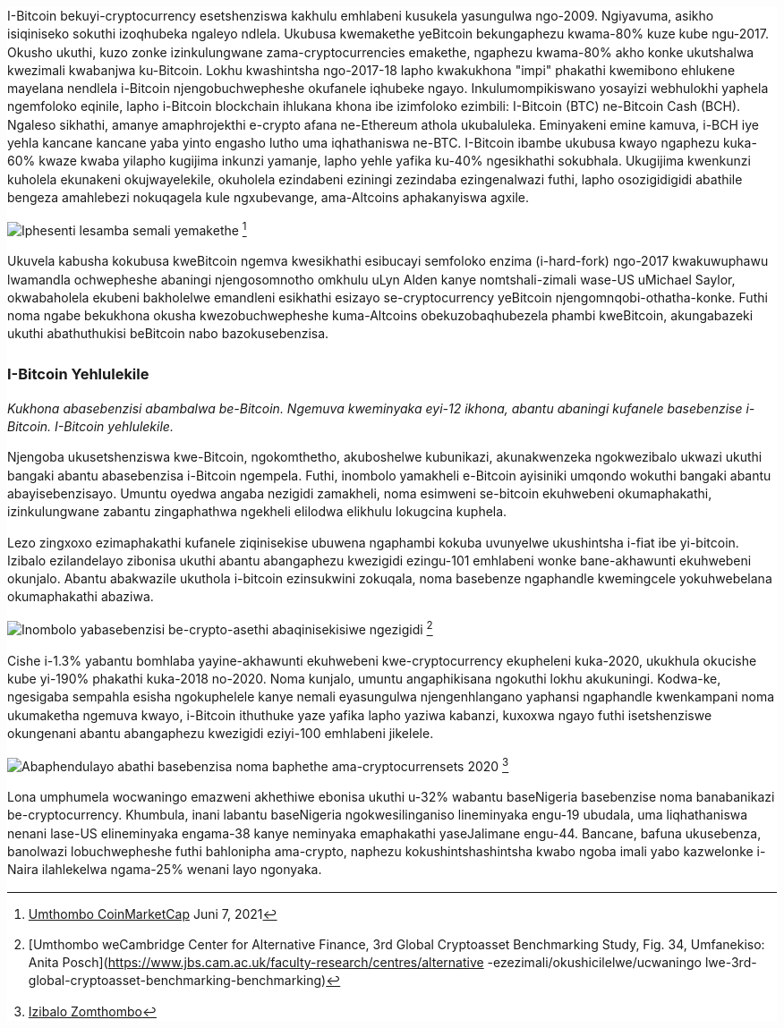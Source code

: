 I-Bitcoin bekuyi-cryptocurrency esetshenziswa kakhulu emhlabeni kusukela yasungulwa ngo-2009. Ngiyavuma, asikho isiqiniseko sokuthi izoqhubeka ngaleyo ndlela. Ukubusa kwemakethe yeBitcoin bekungaphezu kwama-80% kuze kube ngu-2017. Okusho ukuthi, kuzo zonke izinkulungwane zama-cryptocurrencies emakethe, ngaphezu kwama-80% akho konke ukutshalwa kwezimali kwabanjwa ku-Bitcoin. Lokhu kwashintsha ngo-2017-18 lapho kwakukhona "impi" phakathi kwemibono ehlukene mayelana nendlela i-Bitcoin njengobuchwepheshe okufanele iqhubeke ngayo. Inkulumompikiswano yosayizi webhulokhi yaphela ngemfoloko eqinile, lapho i-Bitcoin blockchain ihlukana khona ibe izimfoloko ezimbili: I-Bitcoin (BTC) ne-Bitcoin Cash (BCH). Ngaleso sikhathi, amanye amaphrojekthi e-crypto afana ne-Ethereum athola ukubaluleka. Eminyakeni emine kamuva, i-BCH iye yehla kancane kancane yaba yinto engasho lutho uma iqhathaniswa ne-BTC. I-Bitcoin ibambe ukubusa kwayo ngaphezu kuka-60% kwaze kwaba yilapho kugijima inkunzi yamanje, lapho yehle yafika ku-40% ngesikhathi sokubhala. Ukugijima kwenkunzi kuholela ekunakeni okujwayelekile, okuholela ezindabeni eziningi zezindaba ezingenalwazi futhi, lapho osozigidigidi abathile bengeza amahlebezi nokuqagela kule ngxubevange, ama-Altcoins aphakanyiswa agxile.

![Iphesenti lesamba semali yemakethe](izinsiza/_Ukubusa-kwemakethe.png) [^31]

Ukuvela kabusha kokubusa kweBitcoin ngemva kwesikhathi esibucayi semfoloko enzima (i-hard-fork) ngo-2017 kwakuwuphawu lwamandla ochwepheshe abaningi njengosomnotho omkhulu uLyn Alden kanye nomtshali-zimali wase-US uMichael Saylor, okwabaholela ekubeni bakholelwe emandleni esikhathi esizayo se-cryptocurrency yeBitcoin njengomnqobi-othatha-konke. Futhi noma ngabe bekukhona okusha kwezobuchwepheshe kuma-Altcoins obekuzobaqhubezela phambi kweBitcoin, akungabazeki ukuthi abathuthukisi beBitcoin nabo bazokusebenzisa.

### I-Bitcoin Yehlulekile
_Kukhona abasebenzisi abambalwa be-Bitcoin. Ngemuva kweminyaka eyi-12 ikhona, abantu abaningi kufanele basebenzise i-Bitcoin. I-Bitcoin yehlulekile._

Njengoba ukusetshenziswa kwe-Bitcoin, ngokomthetho, akuboshelwe kubunikazi, akunakwenzeka ngokwezibalo ukwazi ukuthi bangaki abantu abasebenzisa i-Bitcoin ngempela. Futhi, inombolo yamakheli e-Bitcoin ayisiniki umqondo wokuthi bangaki abantu abayisebenzisayo. Umuntu oyedwa angaba nezigidi zamakheli, noma esimweni se-bitcoin ekuhwebeni okumaphakathi, izinkulungwane zabantu zingaphathwa ngekheli elilodwa elikhulu lokugcina kuphela.

Lezo zingxoxo ezimaphakathi kufanele ziqinisekise ubuwena ngaphambi kokuba uvunyelwe ukushintsha i-fiat ibe yi-bitcoin. Izibalo ezilandelayo zibonisa ukuthi abantu abangaphezu kwezigidi ezingu-101 emhlabeni wonke bane-akhawunti ekuhwebeni okunjalo. Abantu abakwazile ukuthola i-bitcoin ezinsukwini zokuqala, noma basebenze ngaphandle kwemingcele yokuhwebelana okumaphakathi abaziwa.

![Inombolo yabasebenzisi be-crypto-asethi abaqinisekisiwe ngezigidi](izinsizi/_inombolo-abasebenzisi-2020.png) [^32]

Cishe i-1.3% yabantu bomhlaba yayine-akhawunti ekuhwebeni kwe-cryptocurrency ekupheleni kuka-2020, ukukhula okucishe kube yi-190% phakathi kuka-2018 no-2020. Noma kunjalo, umuntu angaphikisana ngokuthi lokhu akukuningi. Kodwa-ke, ngesigaba sempahla esisha ngokuphelele kanye nemali eyasungulwa njengenhlangano yaphansi ngaphandle kwenkampani noma ukumaketha ngemuva kwayo, i-Bitcoin ithuthuke yaze yafika lapho yaziwa kabanzi, kuxoxwa ngayo futhi isetshenziswe okungenani abantu abangaphezu kwezigidi eziyi-100 emhlabeni jikelele.

![Abaphendulayo abathi basebenzisa noma baphethe ama-cryptocurrensets 2020](izinsiza/_abasebenzisi_emhlabeni-jikelele.png) [^33]

Lona umphumela wocwaningo emazweni akhethiwe ebonisa ukuthi u-32% wabantu baseNigeria basebenzise noma banabanikazi be-cryptocurrency. Khumbula, inani labantu baseNigeria ngokwesilinganiso lineminyaka engu-19 ubudala, uma liqhathaniswa nenani lase-US elineminyaka engama-38 kanye neminyaka emaphakathi yaseJalimane engu-44. Bancane, bafuna ukusebenza, banolwazi lobuchwepheshe futhi bahlonipha ama-crypto, naphezu kokushintshashintsha kwabo ngoba imali yabo kazwelonke i-Naira ilahlekelwa ngama-25% wenani layo ngonyaka.


[^27]: [Umthombo u-Charlie Bilello](https://twitter.com/charliebilello/status/1370722188739891202/photo/1)
[^28]: [Umthombo CoinGecko](https://www.coingecko.com/en/coins/bitcoin/usd), Juni 7, 2021
[^29]: [Umthombo we-Pladizow](https://twitter.com/Pladizow/status/1358545292782497792/photo/1)
[^30]: [Umthombo CoinGecko](https://www.coingecko.com/en/coins/bitcoin/usd), Juni 7, 2021
[^31]: [Umthombo CoinMarketCap](https://coinmarketcap.com/charts/) Juni 7, 2021
[^32]: [Umthombo weCambridge Center for Alternative Finance, 3rd Global Cryptoasset Benchmarking Study, Fig. 34, Umfanekiso: Anita Posch](https://www.jbs.cam.ac.uk/faculty-research/centres/alternative -ezezimali/okushicilelwe/ucwaningo lwe-3rd-global-cryptoasset-benchmarking-benchmarking)
[^33]: [Izibalo Zomthombo](https://www.statista.com/chart/18345/crypto-currency-adoption/)
[^33a]: [2nd global cryptoasset benchmarking study](https://www.jbs.cam.ac.uk/faculty-research/centres/alternative-finance/publications/2nd-global-cryptoasset-benchmark-study]( https://www.jbs.cam.ac.uk/faculty-research/centres/alternative-finance/publications/2nd-global-cryptoasset-benchmark-study/)
[^34]: [Umthombo we-CoinShares, i-Bitcoin Mining, Dis. 2019](https://coinshares.com/de/research/bitcoin-mining-network-december-2019)